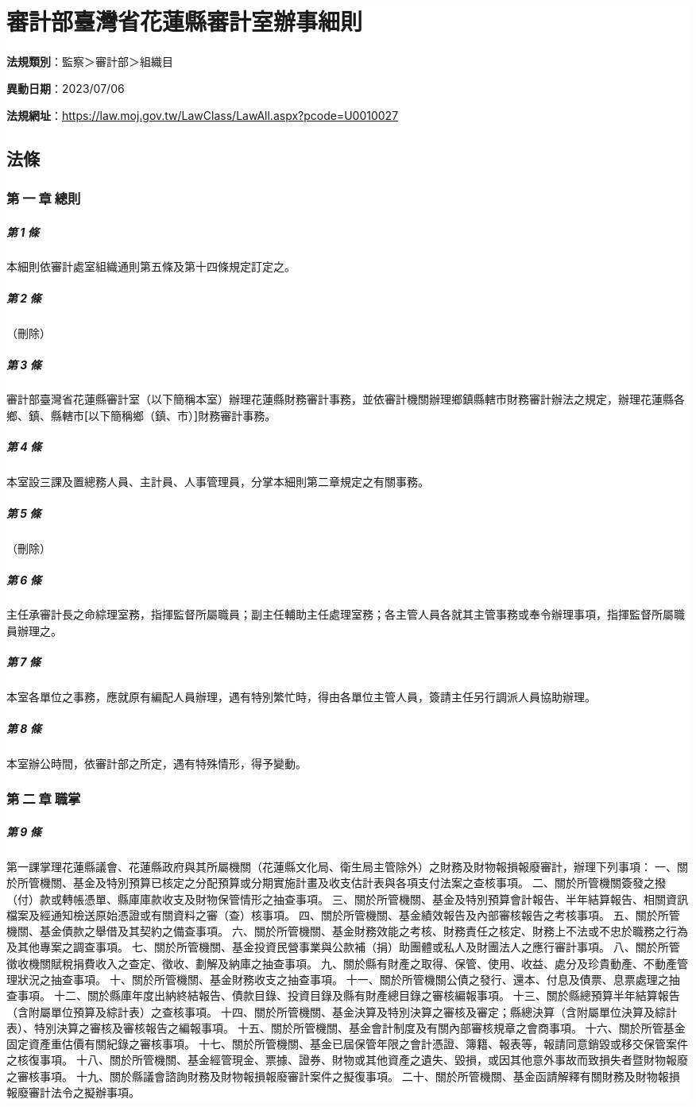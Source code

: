 # 審計部臺灣省花蓮縣審計室辦事細則

**法規類別**：監察＞審計部＞組織目

**異動日期**：2023/07/06  

**法規網址**：https://law.moj.gov.tw/LawClass/LawAll.aspx?pcode=U0010027





## 法條
### 第 一 章 總則

##### 第 1 條
本細則依審計處室組織通則第五條及第十四條規定訂定之。

##### 第 2 條
（刪除）

##### 第 3 條
審計部臺灣省花蓮縣審計室（以下簡稱本室）辦理花蓮縣財務審計事務，並依審計機關辦理鄉鎮縣轄市財務審計辦法之規定，辦理花蓮縣各鄉、鎮、縣轄市[以下簡稱鄉（鎮、市）]財務審計事務。

##### 第 4 條
本室設三課及置總務人員、主計員、人事管理員，分掌本細則第二章規定之有關事務。

##### 第 5 條
（刪除）

##### 第 6 條
主任承審計長之命綜理室務，指揮監督所屬職員；副主任輔助主任處理室務；各主管人員各就其主管事務或奉令辦理事項，指揮監督所屬職員辦理之。

##### 第 7 條
本室各單位之事務，應就原有編配人員辦理，遇有特別繁忙時，得由各單位主管人員，簽請主任另行調派人員協助辦理。

##### 第 8 條
本室辦公時間，依審計部之所定，遇有特殊情形，得予變動。

### 第 二 章 職掌

##### 第 9 條
第一課掌理花蓮縣議會、花蓮縣政府與其所屬機關（花蓮縣文化局、衛生局主管除外）之財務及財物報損報廢審計，辦理下列事項：
一、關於所管機關、基金及特別預算已核定之分配預算或分期實施計畫及收支估計表與各項支付法案之查核事項。
二、關於所管機關簽發之撥（付）款或轉帳憑單、縣庫庫款收支及財物保管情形之抽查事項。
三、關於所管機關、基金及特別預算會計報告、半年結算報告、相關資訊檔案及經通知檢送原始憑證或有關資料之審（查）核事項。
四、關於所管機關、基金績效報告及內部審核報告之考核事項。
五、關於所管機關、基金債款之舉借及其契約之備查事項。
六、關於所管機關、基金財務效能之考核、財務責任之核定、財務上不法或不忠於職務之行為及其他專案之調查事項。
七、關於所管機關、基金投資民營事業與公款補（捐）助團體或私人及財團法人之應行審計事項。
八、關於所管徵收機關賦稅捐費收入之查定、徵收、劃解及納庫之抽查事項。
九、關於縣有財產之取得、保管、使用、收益、處分及珍貴動產、不動產管理狀況之抽查事項。
十、關於所管機關、基金財務收支之抽查事項。
十一、關於所管機關公債之發行、還本、付息及債票、息票處理之抽查事項。
十二、關於縣庫年度出納終結報告、債款目錄、投資目錄及縣有財產總目錄之審核編報事項。
十三、關於縣總預算半年結算報告（含附屬單位預算及綜計表）之查核事項。
十四、關於所管機關、基金決算及特別決算之審核及審定；縣總決算（含附屬單位決算及綜計表）、特別決算之審核及審核報告之編報事項。
十五、關於所管機關、基金會計制度及有關內部審核規章之會商事項。
十六、關於所管基金固定資產重估價有關紀錄之審核事項。
十七、關於所管機關、基金已屆保管年限之會計憑證、簿籍、報表等，報請同意銷毀或移交保管案件之核復事項。
十八、關於所管機關、基金經管現金、票據、證券、財物或其他資產之遺失、毀損，或因其他意外事故而致損失者暨財物報廢之審核事項。
十九、關於縣議會諮詢財務及財物報損報廢審計案件之擬復事項。
二十、關於所管機關、基金函請解釋有關財務及財物報損報廢審計法令之擬辦事項。
